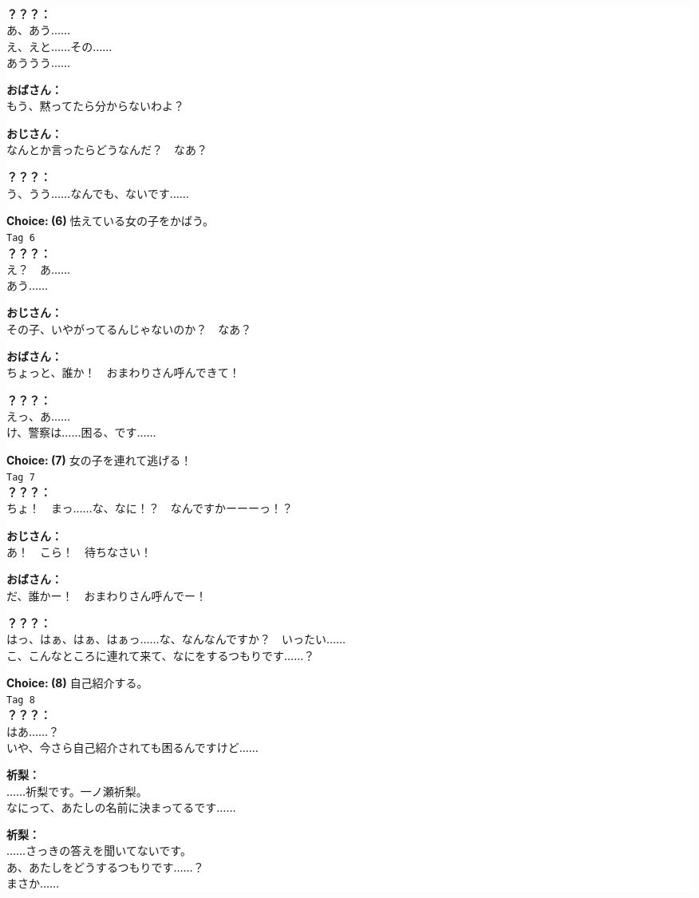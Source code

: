 **？？？：**  
あ、あう……  
え、えと……その……  
あううう……  
  
**おばさん：**  
もう、黙ってたら分からないわよ？  
  
**おじさん：**  
なんとか言ったらどうなんだ？　なあ？  
  
**？？？：**  
う、うう……なんでも、ないです……  
  
**Choice: (6)**  怯えている女の子をかばう。  
`Tag 6`  
**？？？：**  
え？　あ……  
あう……  
  
**おじさん：**  
その子、いやがってるんじゃないのか？　なあ？  
  
**おばさん：**  
ちょっと、誰か！　おまわりさん呼んできて！  
  
**？？？：**  
えっ、あ……  
け、警察は……困る、です……  
  
**Choice: (7)**  女の子を連れて逃げる！  
`Tag 7`  
**？？？：**  
ちょ！　まっ……な、なに！？　なんですかーーーっ！？  
  
**おじさん：**  
あ！　こら！　待ちなさい！  
  
**おばさん：**  
だ、誰かー！　おまわりさん呼んでー！  
  
**？？？：**  
はっ、はぁ、はぁ、はぁっ……な、なんなんですか？　いったい……  
こ、こんなところに連れて来て、なにをするつもりです……？  
  
**Choice: (8)**  自己紹介する。  
`Tag 8`  
**？？？：**  
はあ……？  
いや、今さら自己紹介されても困るんですけど……  
  
**祈梨：**  
……祈梨です。一ノ瀬祈梨。  
なにって、あたしの名前に決まってるです……  
  
**祈梨：**  
……さっきの答えを聞いてないです。  
あ、あたしをどうするつもりです……？  
まさか……  
  